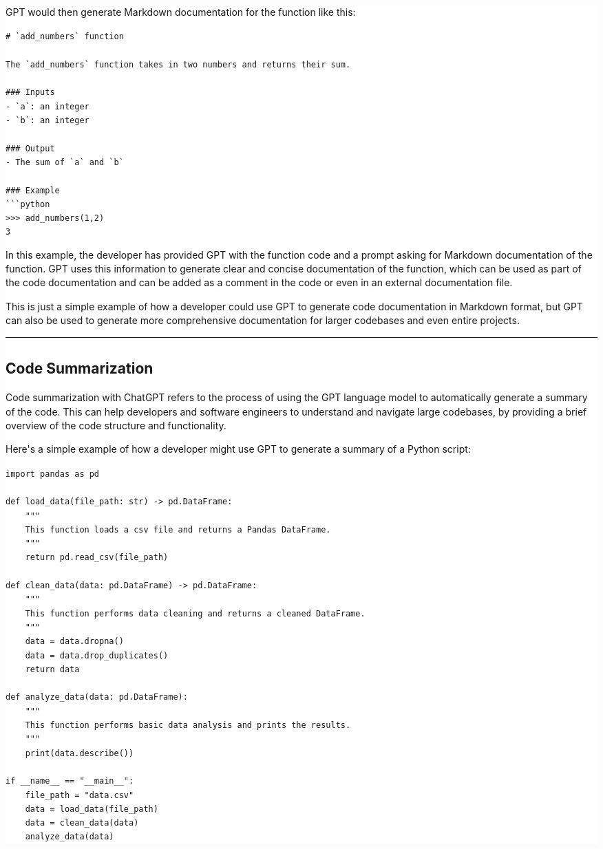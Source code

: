 GPT would then generate Markdown documentation for the function like this:

```
# `add_numbers` function

The `add_numbers` function takes in two numbers and returns their sum.

### Inputs
- `a`: an integer
- `b`: an integer

### Output
- The sum of `a` and `b`

### Example
```python
>>> add_numbers(1,2)
3
```

In this example, the developer has provided GPT with the function code and a prompt asking for Markdown documentation of the function. GPT uses this information to generate clear and concise documentation of the function, which can be used as part of the code documentation and can be added as a comment in the code or even in an external documentation file.

This is just a simple example of how a developer could use GPT to generate code documentation in Markdown format, but GPT can also be used to generate more comprehensive documentation for larger codebases and even entire projects.

---

## Code Summarization

Code summarization with ChatGPT refers to the process of using the GPT language model to automatically generate a summary of the code. This can help developers and software engineers to understand and navigate large codebases, by providing a brief overview of the code structure and functionality.

Here's a simple example of how a developer might use GPT to generate a summary of a Python script:

```
import pandas as pd

def load_data(file_path: str) -> pd.DataFrame:
    """
    This function loads a csv file and returns a Pandas DataFrame.
    """
    return pd.read_csv(file_path)
    
def clean_data(data: pd.DataFrame) -> pd.DataFrame:
    """
    This function performs data cleaning and returns a cleaned DataFrame.
    """
    data = data.dropna()
    data = data.drop_duplicates()
    return data

def analyze_data(data: pd.DataFrame):
    """
    This function performs basic data analysis and prints the results.
    """
    print(data.describe())

if __name__ == "__main__":
    file_path = "data.csv"
    data = load_data(file_path)
    data = clean_data(data)
    analyze_data(data)
```